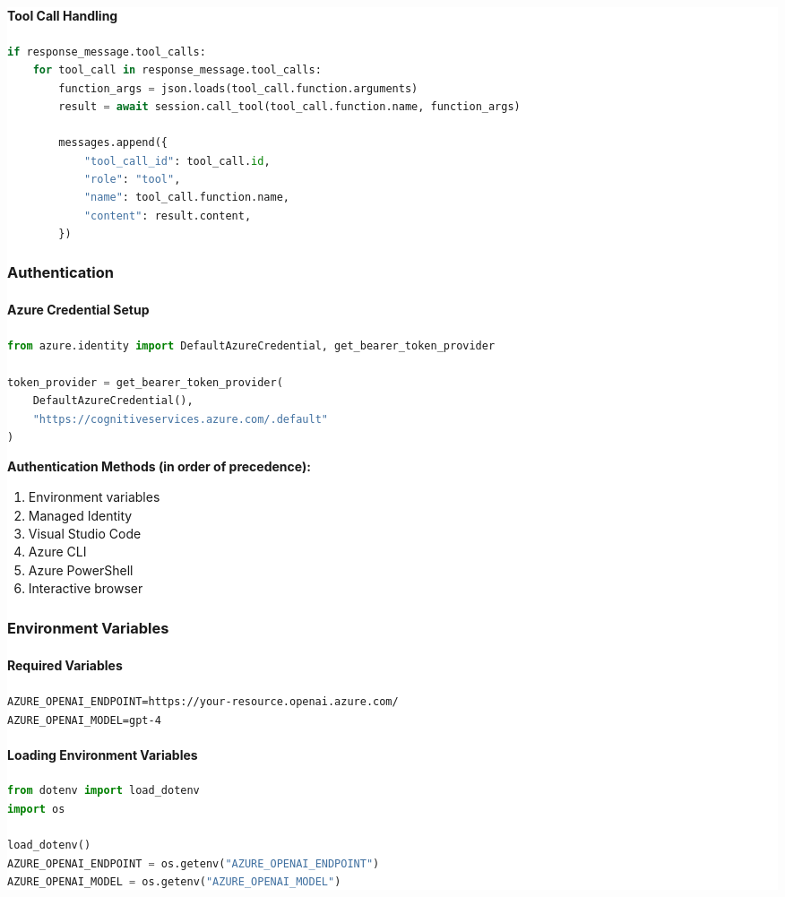 #### Tool Call Handling
```python
if response_message.tool_calls:
    for tool_call in response_message.tool_calls:
        function_args = json.loads(tool_call.function.arguments)
        result = await session.call_tool(tool_call.function.name, function_args)
        
        messages.append({
            "tool_call_id": tool_call.id,
            "role": "tool",
            "name": tool_call.function.name,
            "content": result.content,
        })
```

### Authentication

#### Azure Credential Setup
```python
from azure.identity import DefaultAzureCredential, get_bearer_token_provider

token_provider = get_bearer_token_provider(
    DefaultAzureCredential(), 
    "https://cognitiveservices.azure.com/.default"
)
```

**Authentication Methods (in order of precedence):**
1. Environment variables
2. Managed Identity
3. Visual Studio Code
4. Azure CLI
5. Azure PowerShell
6. Interactive browser

### Environment Variables

#### Required Variables
```env
AZURE_OPENAI_ENDPOINT=https://your-resource.openai.azure.com/
AZURE_OPENAI_MODEL=gpt-4
```

#### Loading Environment Variables
```python
from dotenv import load_dotenv
import os

load_dotenv()
AZURE_OPENAI_ENDPOINT = os.getenv("AZURE_OPENAI_ENDPOINT")
AZURE_OPENAI_MODEL = os.getenv("AZURE_OPENAI_MODEL")
```
